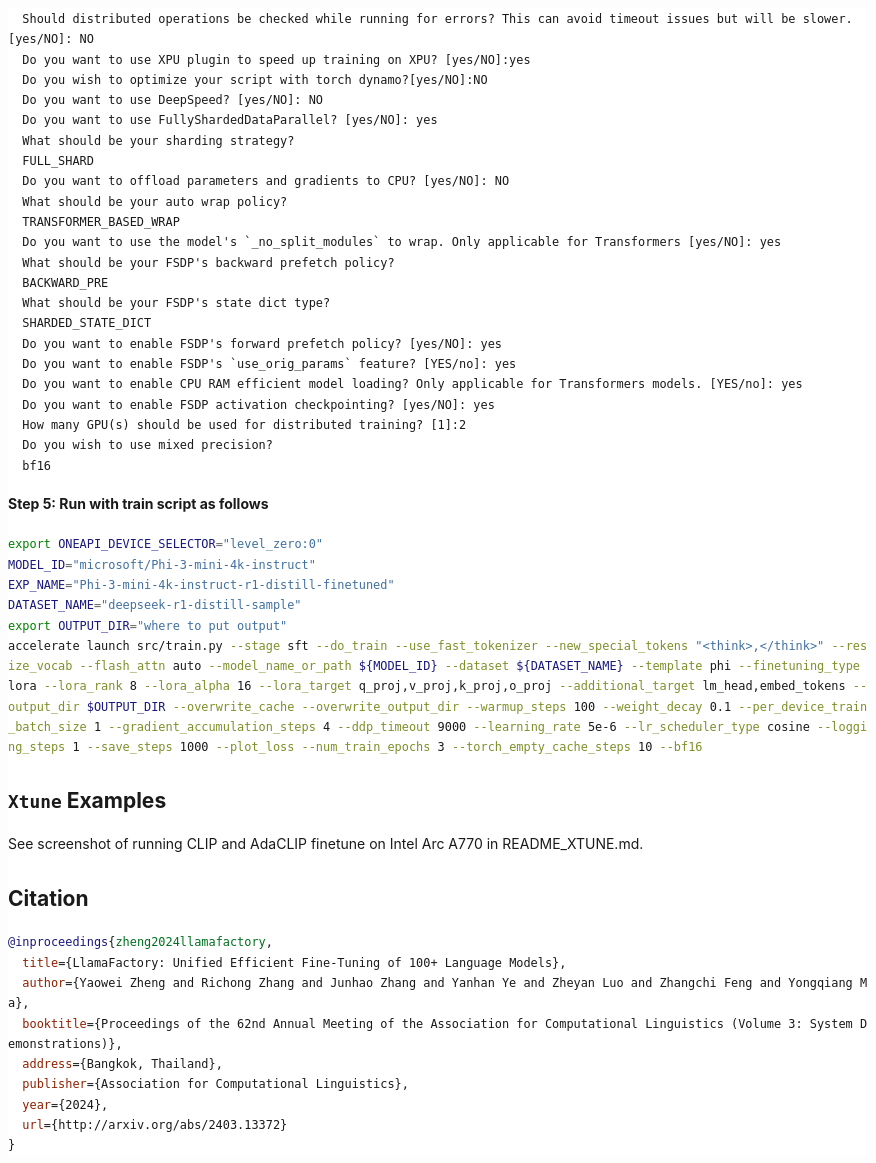 ```
  Should distributed operations be checked while running for errors? This can avoid timeout issues but will be slower. [yes/NO]: NO
  Do you want to use XPU plugin to speed up training on XPU? [yes/NO]:yes
  Do you wish to optimize your script with torch dynamo?[yes/NO]:NO
  Do you want to use DeepSpeed? [yes/NO]: NO
  Do you want to use FullyShardedDataParallel? [yes/NO]: yes
  What should be your sharding strategy?
  FULL_SHARD
  Do you want to offload parameters and gradients to CPU? [yes/NO]: NO
  What should be your auto wrap policy?
  TRANSFORMER_BASED_WRAP
  Do you want to use the model's `_no_split_modules` to wrap. Only applicable for Transformers [yes/NO]: yes
  What should be your FSDP's backward prefetch policy?
  BACKWARD_PRE
  What should be your FSDP's state dict type?
  SHARDED_STATE_DICT
  Do you want to enable FSDP's forward prefetch policy? [yes/NO]: yes
  Do you want to enable FSDP's `use_orig_params` feature? [YES/no]: yes
  Do you want to enable CPU RAM efficient model loading? Only applicable for Transformers models. [YES/no]: yes
  Do you want to enable FSDP activation checkpointing? [yes/NO]: yes
  How many GPU(s) should be used for distributed training? [1]:2
  Do you wish to use mixed precision?
  bf16
```

#### Step 5: Run with train script as follows

```bash
export ONEAPI_DEVICE_SELECTOR="level_zero:0"
MODEL_ID="microsoft/Phi-3-mini-4k-instruct"
EXP_NAME="Phi-3-mini-4k-instruct-r1-distill-finetuned"
DATASET_NAME="deepseek-r1-distill-sample"
export OUTPUT_DIR="where to put output"
accelerate launch src/train.py --stage sft --do_train --use_fast_tokenizer --new_special_tokens "<think>,</think>" --resize_vocab --flash_attn auto --model_name_or_path ${MODEL_ID} --dataset ${DATASET_NAME} --template phi --finetuning_type lora --lora_rank 8 --lora_alpha 16 --lora_target q_proj,v_proj,k_proj,o_proj --additional_target lm_head,embed_tokens --output_dir $OUTPUT_DIR --overwrite_cache --overwrite_output_dir --warmup_steps 100 --weight_decay 0.1 --per_device_train_batch_size 1 --gradient_accumulation_steps 4 --ddp_timeout 9000 --learning_rate 5e-6 --lr_scheduler_type cosine --logging_steps 1 --save_steps 1000 --plot_loss --num_train_epochs 3 --torch_empty_cache_steps 10 --bf16
```

## `Xtune` Examples

See screenshot of running CLIP and AdaCLIP finetune on Intel Arc A770 in README_XTUNE.md.

## Citation

```bibtex
@inproceedings{zheng2024llamafactory,
  title={LlamaFactory: Unified Efficient Fine-Tuning of 100+ Language Models},
  author={Yaowei Zheng and Richong Zhang and Junhao Zhang and Yanhan Ye and Zheyan Luo and Zhangchi Feng and Yongqiang Ma},
  booktitle={Proceedings of the 62nd Annual Meeting of the Association for Computational Linguistics (Volume 3: System Demonstrations)},
  address={Bangkok, Thailand},
  publisher={Association for Computational Linguistics},
  year={2024},
  url={http://arxiv.org/abs/2403.13372}
}
```
